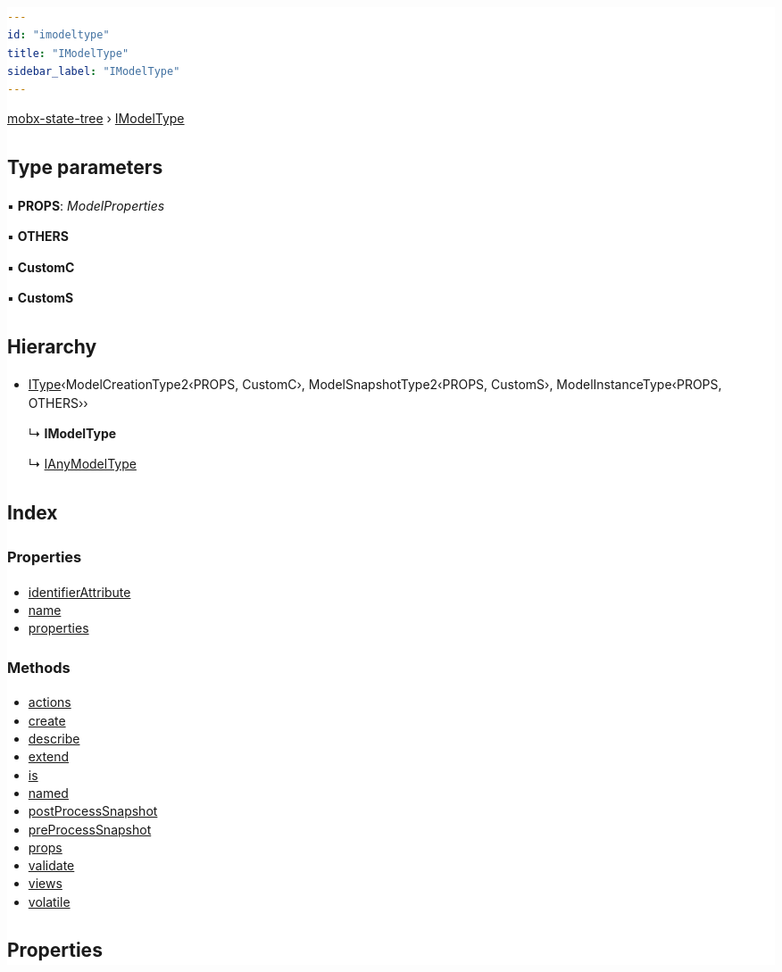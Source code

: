 ```yaml
---
id: "imodeltype"
title: "IModelType"
sidebar_label: "IModelType"
---
```


[mobx-state-tree](../index.md) › [IModelType](imodeltype.md)

## Type parameters

▪ **PROPS**: *ModelProperties*

▪ **OTHERS**

▪ **CustomC**

▪ **CustomS**

## Hierarchy

* [IType](itype.md)‹ModelCreationType2‹PROPS, CustomC›, ModelSnapshotType2‹PROPS, CustomS›, ModelInstanceType‹PROPS, OTHERS››

  ↳ **IModelType**

  ↳ [IAnyModelType](ianymodeltype.md)

## Index

### Properties

* [identifierAttribute](imodeltype.md#optional-identifierattribute)
* [name](imodeltype.md#name)
* [properties](imodeltype.md#properties)

### Methods

* [actions](imodeltype.md#actions)
* [create](imodeltype.md#create)
* [describe](imodeltype.md#describe)
* [extend](imodeltype.md#extend)
* [is](imodeltype.md#is)
* [named](imodeltype.md#named)
* [postProcessSnapshot](imodeltype.md#postprocesssnapshot)
* [preProcessSnapshot](imodeltype.md#preprocesssnapshot)
* [props](imodeltype.md#props)
* [validate](imodeltype.md#validate)
* [views](imodeltype.md#views)
* [volatile](imodeltype.md#volatile)

## Properties
